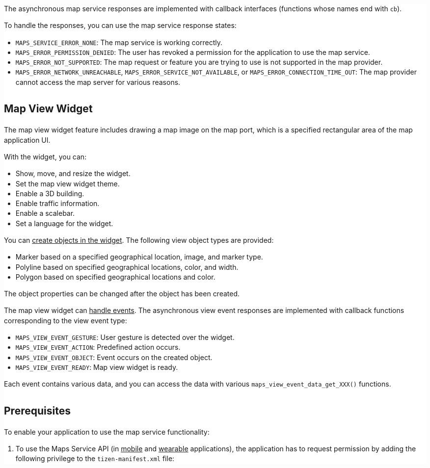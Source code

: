 The asynchronous map service responses are implemented with callback interfaces (functions whose names end with `cb`).

To handle the responses, you can use the map service response states:

- `MAPS_SERVICE_ERROR_NONE`: The map service is working correctly.
- `MAPS_ERROR_PERMISSION_DENIED`: The user has revoked a permission for the application to use the map service.
- `MAPS_ERROR_NOT_SUPPORTED`: The map request or feature you are trying to use is not supported in the map provider.
- `MAPS_ERROR_NETWORK_UNREACHABLE`, `MAPS_ERROR_SERVICE_NOT_AVAILABLE`, or `MAPS_ERROR_CONNECTION_TIME_OUT`: The map provider cannot access the map server for various reasons.

<a name="view"></a>
## Map View Widget

The map view widget feature includes drawing a map image on the map port, which is a specified rectangular area of the map application UI.

With the widget, you can:

- Show, move, and resize the widget.
- Set the map view widget theme.
- Enable a 3D building.
- Enable traffic information.
- Enable a scalebar.
- Set a language for the widget.

You can [create objects in the widget](#maps_object). The following view object types are provided:

- Marker based on a specified geographical location, image, and marker type.
- Polyline based on specified geographical locations, color, and width.
- Polygon based on specified geographical locations and color.

The object properties can be changed after the object has been created.

The map view widget can [handle events](#maps_event). The asynchronous view event responses are implemented with callback functions corresponding to the view event type:

- `MAPS_VIEW_EVENT_GESTURE`: User gesture is detected over the widget.
- `MAPS_VIEW_EVENT_ACTION`: Predefined action occurs.
- `MAPS_VIEW_EVENT_OBJECT`: Event occurs on the created object.
- `MAPS_VIEW_EVENT_READY`: Map view widget is ready.

Each event contains various data, and you can access the data with various `maps_view_event_data_get_XXX()` functions.

## Prerequisites

To enable your application to use the map service functionality:

1. To use the Maps Service API (in [mobile](../../api/mobile/latest/group__CAPI__MAPS__SERVICE__MODULE.html) and [wearable](../../api/wearable/latest/group__CAPI__MAPS__SERVICE__MODULE.html) applications), the application has to request permission by adding the following privilege to the `tizen-manifest.xml` file:
